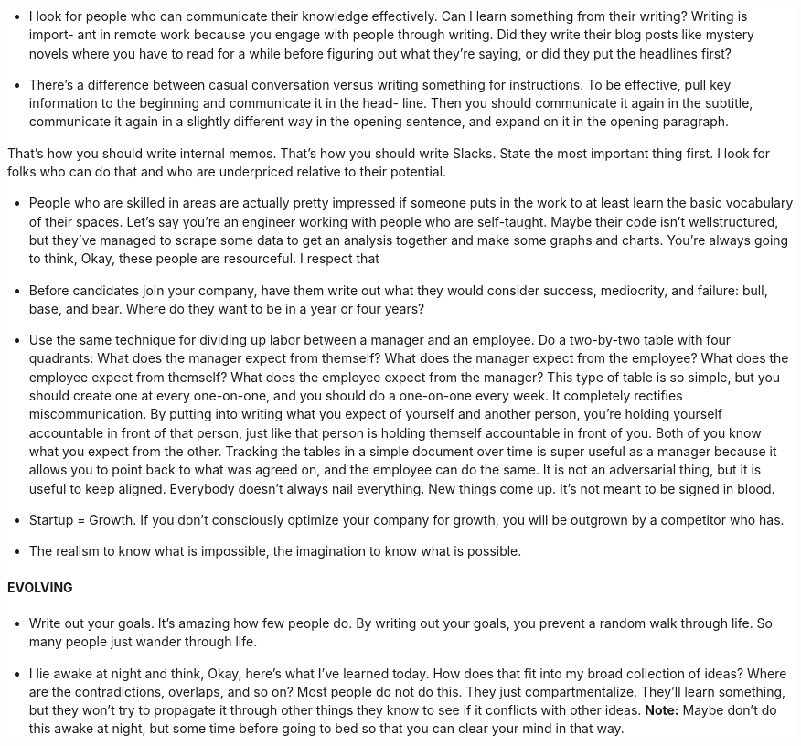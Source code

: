 
- I look for people who can communicate their knowledge effectively. Can I learn something from their writing? Writing is import- ant in remote work because you engage with people through writing. Did they write their blog posts like mystery novels where you have to read for a while before figuring out what they’re saying, or did they put the headlines first?

- There’s a difference between casual conversation versus writing something for instructions. To be effective, pull key information to the beginning and communicate it in the head- line. Then you should communicate it again in the subtitle, communicate it again in a slightly different way in the opening sentence, and expand on it in the opening paragraph.

That’s how you should write internal memos. That’s how you should write Slacks. State the most important thing first. I look for folks who can do that and who are underpriced relative to their potential.


- People who are skilled in areas are actually pretty impressed if someone puts in the work to at least learn the basic vocabulary of their spaces. Let’s say you’re an engineer working with people who are self-taught. Maybe their code isn’t wellstructured, but they’ve managed to scrape some data to get an analysis together and make some graphs and charts. You’re always going to think, Okay, these people are resourceful. I respect that


- Before candidates join your company, have them write out what they would consider success, mediocrity, and failure: bull, base, and bear. Where do they want to be in a year or four years?


- Use the same technique for dividing up labor between a manager and an employee. Do a two-by-two table with four quadrants: What does the manager expect from themself? What does the manager expect from the employee? What does the employee expect from themself? What does the employee expect from the manager?
This type of table is so simple, but you should create one at every one-on-one, and you should do a one-on-one every week. It completely rectifies miscommunication. By putting into writing what you expect of yourself and another person, you’re holding yourself accountable in front of that person, just like that person is holding themself accountable in front of you. Both of you know what you expect from the other.
Tracking the tables in a simple document over time is super useful as a manager because it allows you to point back to what was agreed on, and the employee can do the same. It is not an adversarial thing, but it is useful to keep aligned. Everybody doesn’t always nail everything. New things come up. It’s not meant to be signed in blood.


- Startup = Growth. If you don’t consciously optimize your company for growth, you will be outgrown by a competitor who has.


- The realism to know what is impossible, the imagination to know what is possible.


#### EVOLVING


- Write out your goals. It’s amazing how few people do. By writing out your goals, you prevent a random walk through life. So many people just wander through life.


- I lie awake at night and think, Okay, here’s what I’ve learned today. How does that fit into my broad collection of ideas? Where are the contradictions, overlaps, and so on? Most people do not do this. They just compartmentalize. They’ll learn something, but they won’t try to propagate it through other things they know to see if it conflicts with other ideas.
**Note:** Maybe don’t do this awake at night, but some time before going to bed so that you can clear your mind in that way.
